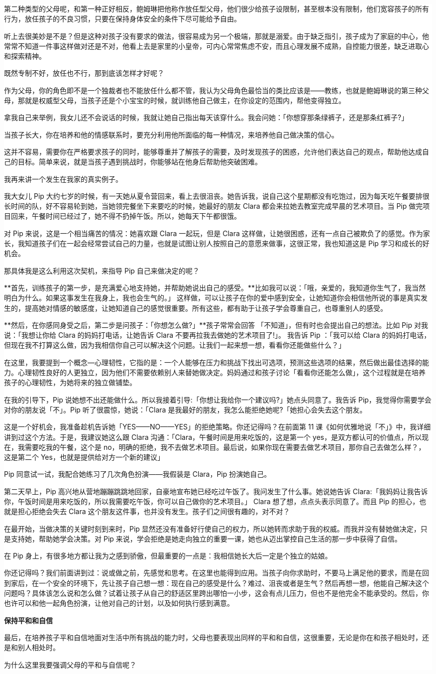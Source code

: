 第二种类型的父母呢，和第一种正好相反，鲍姆琳把他称作放任型父母，他们很少给孩子设限制，甚至根本没有限制，他们宽容孩子的所有行为，放任孩子的不良习惯，只要在保持身体安全的条件下尽可能给予自由。

听上去很美妙是不是？但是这种对孩子没有要求的做法，很容易成为另一个极端，那就是溺爱。由于缺乏指引，孩子成为了家庭的中心，他常常不知道一件事这样做对还是不对，他看上去是家里的小皇帝，可内心常常焦虑不安，而且心理发展不成熟，自控能力很差，缺乏进取心和探索精神。

既然专制不好，放任也不行，那到底该怎样才好呢？

作为父母，你的角色即不是一个独裁者也不能放任什么都不管，我认为父母角色最恰当的类比应该是——教练，也就是鲍姆琳说的第三种父母，那就是权威型父母，当孩子还是个小宝宝的时候，就训练他自己做主，在你设定的范围内，帮他变得独立。

拿我自己来举例，我女儿还不会说话的时候，我就让她自己指出每天该穿什么。我会问她：「你想穿那条绿裤子，还是那条红裤子\?」

当孩子长大，你在培养和他的情感联系时，要充分利用他所面临的每一种情况，来培养他自己做决策的信心。

这并不容易，需要你在严格要求孩子的同时，能够尊重并了解孩子的需要，及时发现孩子的困惑，允许他们表达自己的观点，帮助他达成自己的目标。简单来说，就是当孩子遇到挑战时，你能够站在他身后帮助他突破困难。

我再来讲一个发生在我家的真实例子。

我大女儿 Pip 大约七岁的时候，有一天她从夏令营回来，看上去很沮丧。她告诉我，说自己这个星期都没有吃饱过，因为每天吃午餐要排很长时间的队，好不容易轮到她，当她领完餐坐下来要吃的时候，她最好的朋友 Clara 都会来拉她去教室完成早晨的艺术项目。当 Pip 做完项目回来，午餐时间已经过了，她不得不扔掉午饭。所以，她每天下午都很饿。

对 Pip 来说，这是一个相当痛苦的情况：她喜欢跟 Clara 一起玩，但是 Clara 这样做，让她很困惑，还有一点自己被欺负了的感觉。作为家长，我知道孩子们在一起会经常尝试自己的力量，也就是试图让别人按照自己的意愿来做事，这很正常，我也知道这是 Pip 学习和成长的好机会。

那具体我是这么利用这次契机，来指导 Pip 自己来做决定的呢？

**首先，训练孩子的第一步，是充满爱心地支持她，并帮助她说出自己的感受。**比如我可以说：「哦，亲爱的，我知道你生气了，我当然明白为什么。如果这事发生在我身上，我也会生气的。」 这样做，可以让孩子在你的爱中感到安全，让她知道你会相信他所说的事是真实发生的，提高她对情感的敏感度，让她知道自己的感觉很重要。所有这些，都有助于让孩子学会尊重自己，也尊重别人的感受。

**然后，在你感同身受之后，第二步是问孩子：「你想怎么做\?」**孩子常常会回答 「不知道」，但有时也会提出自己的想法。比如 Pip 对我说：「我想让你给 Clara 的妈妈打电话，让她告诉 Clara 不要再拉我去做她的艺术项目了\!」。 我告诉 Pip ：「我可以给 Clara 的妈妈打电话，但现在我不打算这么做，因为我相信你自己可以解决这个问题。让我们一起来想一想，看看你还能做些什么？」

在这里，我要提到一个概念—心理韧性，它指的是：一个人能够在压力和挑战下找出可选项，预测这些选项的结果，然后做出最佳选择的能力。心理韧性良好的人更独立，因为他们不需要依赖别人来替她做决定。妈妈通过和孩子讨论「看看你还能怎么做」，这个过程就是在培养孩子的心理韧性，为她将来的独立做铺垫。

在我的引导下，Pip 说她想不出还能做什么。所以我接着引导:「你想让我给你一个建议吗\?」她点头同意了。我告诉 Pip，我觉得你需要学会对你的朋友说「不」。Pip 听了很震惊，她说：「Clara 是我最好的朋友，我怎么能拒绝她呢\?「她担心会失去这个朋友。

这是一个好机会，我准备趁机告诉她「YES——NO——YES」的拒绝策略。你还记得吗？在前面第 11 课《如何优雅地说「不」》中，我详细讲到过这个方法。于是，我建议她这么跟 Clara 沟通：「Clara，午餐时间是用来吃饭的，这是第一个 yes，是双方都认可的价值点，所以现在，我需要吃我的午餐，这个是 no，明确的拒绝，我不去做艺术项目。最后说，如果你现在需要去做艺术项目，那你自己去做怎么样？，这是第二个 Yes，也就是提供给对方一个新的建议」

Pip 同意试一试，我配合她练习了几次角色扮演——我假装是 Clara，Pip 扮演她自己。

第二天早上，Pip 高兴地从营地蹦蹦跳跳地回家，自豪地宣布她已经吃过午饭了。我问发生了什么事。她说她告诉 Clara:「我妈妈让我告诉你，午饭时间是用来吃饭的，所以我需要吃午饭，你可以自己做你的艺术项目。」 Clara 想了想，点点头表示同意了。而且 Pip 的担心，也就是担心拒绝会失去 Clara 这个朋友这件事，也并没有发生。孩子们之间很有趣的，对不对？

在最开始，当做决策的关键时刻到来时，Pip 显然还没有准备好行使自己的权力，所以她转而求助于我的权威。而我并没有替她做决定，只是支持她，帮助她学会决策。对 Pip 来说，学会拒绝是她走向独立的重要一课，她也从迈出掌控自己生活的那一步中获得了自信。

在 Pip 身上，有很多地方都让我为之感到骄傲，但最重要的一点是：我相信她长大后一定是个独立的姑娘。

你还记得吗？我们前面讲到过：说或做之前，先感觉和思考。在这里也能得到应用。当孩子向你求助时，不要马上满足他的要求，而是在回到家后，在一个安全的环境下，先让孩子自己想一想：现在自己的感受是什么？难过、沮丧或者是生气？然后再想一想，他能自己解决这个问题吗？具体该怎么说和怎么做？试着让孩子从自己的舒适区里跨出哪怕一小步，这会有点儿压力，但也不是他完全不能承受的。然后，你也许可以和他一起角色扮演，让他对自己的计划，以及如何执行感到满意。

**保持平和和自信**

最后，在培养孩子平和自信地面对生活中所有挑战的能力时，父母也要表现出同样的平和和自信，这很重要，无论是你在和孩子相处时，还是和别人相处时。

为什么这里我要强调父母的平和与自信呢？
